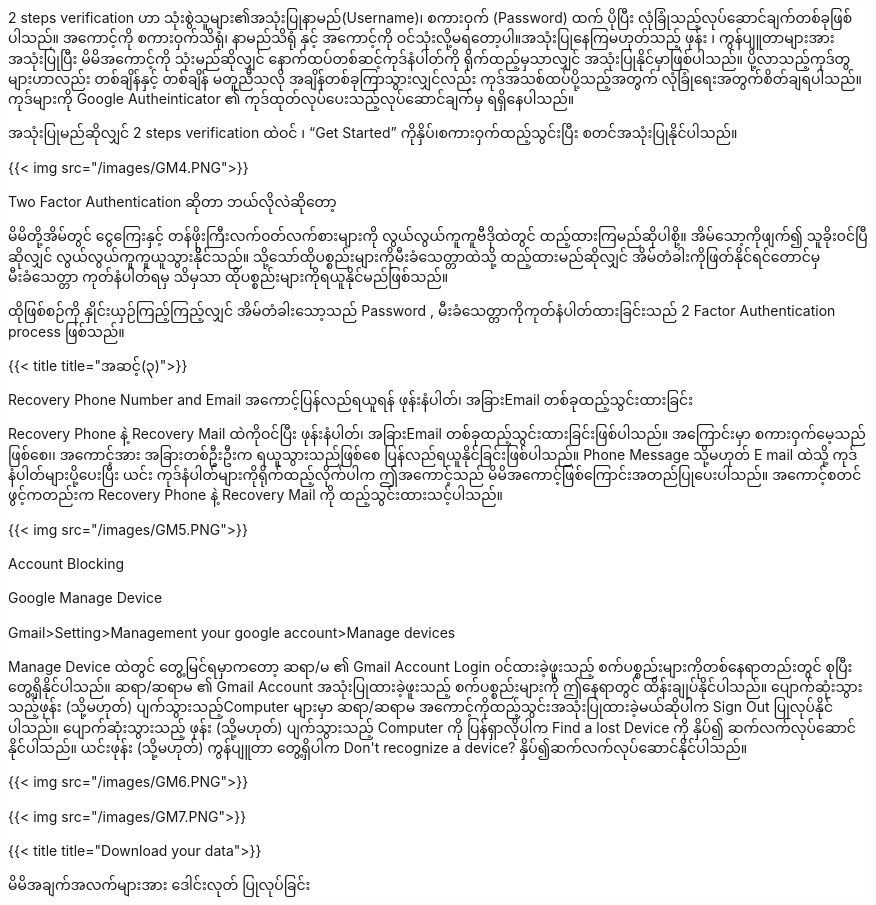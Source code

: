 2 steps verification ဟာ သုံးစွဲသူများ၏အသုံးပြုနာမည်(Username)၊ စကားဝှက် (Password) ထက် ပိုပြီး လုံခြုံသည့်လုပ်ဆောင်ချက်တစ်ခုဖြစ်ပါသည်။ အကောင့်ကို စကားဝှက်သိရုံ၊ နာမည်သိရုံ နှင့် အကောင့်ကို ဝင်သုံးလို့မရ​တော့ပါ။အသုံးပြုနေကြမဟုတ်သည့် ဖုန်း ၊ ကွန်ပျူတာများအားအသုံးပြုပြီး မိမိအကောင့်ကို သုံးမည်ဆိုလျှင် နောက်ထပ်တစ်ဆင့်ကုဒ်နံပါတ်ကို ရိုက်ထည့်မှသာလျှင် အသုံးပြုနိုင်မှာဖြစ်ပါသည်။ ပို့လာသည့်ကုဒ်တွများဟာလည်း တစ်ချိန်နှင့် တစ်ချိန် မတူညီသလို အချိန်တစ်ခုကြာသွားလျှင်လည်း ကုဒ်အသစ်ထပ်ပို့သည့်အတွက် လုံခြုံရေးအတွက်စိတ်ချရပါသည်။ ကုဒ်များကို Google Autheinticator ၏ ကုဒ်ထုတ်လုပ်ပေးသည့်လုပ်ဆောင်ချက်မှ ရရှိနေပါသည်။

အသုံးပြုမည်ဆိုလျှင် 2 steps verification ထဲဝင် ၊ “Get Started” ကိုနှိပ်၊စကားဝှက်ထည့်သွင်းပြီး စတင်အသုံးပြုနိုင်ပါသည်။ 

{{< img src="/images/GM4.PNG">}}

Two Factor Authentication ဆိုတာ ဘယ်လိုလဲဆိုတော့

မိမိတို့အိမ်တွင် ငွေကြေးနှင့် တန်ဖိုးကြီးလက်၀တ်လက်စားများကို လွယ်လွယ်ကူကူဗီဒိုထဲတွင် ထည့်ထားကြမည်ဆိုပါစို့။ အိမ်သော့ကိုဖျက်၍ သူခိုး၀င်ပြီဆိုလျှင် လွယ်လွယ်ကူကူယူသွားနိိုင်သည်။
သို့သော်ထိုပစ္စည်းများကိုမီးခံသေတ္တာထဲသို့ ထည့်ထားမည်ဆိုလျှင် အိမ်တံခါးကိုဖြတ်နိုင်ရင်တောင်မှ မီးခံသေတ္တာ ကုတ်နံပါတ်ရမှ သိမှသာ ထိုပစ္စည်းများကိုရယူနိုင်မည်ဖြစ်သည်။
 
ထိုဖြစ်စဉ်ကို နှိုင်းယှဉ်ကြည့်ကြည့်လျှင်
အိမ်တံခါးသော့သည် Password , မီးခံသေတ္တာကိုကုတ်နံပါတ်ထားခြင်းသည် 2 Factor Authentication process ဖြစ်သည်။

{{< title title="အဆင့်(၃)">}}

Recovery Phone Number and Email
အကောင့်ပြန်လည်ရယူရန် ဖုန်းနံပါတ်၊ အခြားEmail တစ်ခုထည့်သွင်းထားခြင်း

Recovery Phone နဲ့ Recovery Mail ထဲကိုဝင်ပြီး ဖုန်းနံပါတ်၊ အခြားEmail တစ်ခုထည့်သွင်းထားခြင်းဖြစ်ပါသည်။ အကြောင်းမှာ စကားဝှက်မေ့သည်ဖြစ်​စေ၊၊ အကောင့်အား အခြားတစ်ဦးဦးက ရယူသွားသည်ဖြစ်​စေ ပြန်လည်ရယူနိုင်ခြင်းဖြစ်ပါသည်။ Phone Message သို့မဟုတ် E mail ထဲသို့ ကုဒ်နံပါတ်များပို့ပေးပြီး ယင်း ကုဒ်နံပါတ်များကိုရိုက်ထည့်လိုက်ပါက ဤအကောင့်သည် မိမိအကောင့်ဖြစ်ကြောင်းအတည်ပြုပေးပါသည်။ အကောင့်စတင်ဖွင့်ကတည်းက Recovery Phone နဲ့ Recovery Mail ကို ထည့်သွင်းထားသင့်ပါသည်။

{{< img src="/images/GM5.PNG">}}

Account Blocking

Google Manage Device

Gmail>Setting>Management your google account>Manage devices

Manage Device ထဲတွင်  တွေ့မြင်ရမှာကတော့  ဆရာ/မ ၏ Gmail Account Login ၀င်ထားခဲ့ဖူးသည့် စက်ပစ္စည်းများကိုတစ်နေရာတည်းတွင် စု‌ပြီးတွေ့ရှိနိုင်ပါသည်။ ဆရာ/ဆရာမ ၏ Gmail Account အသုံးပြုထားခဲ့ဖူးသည့် စက်ပစ္စည်းများကို ဤနေရာတွင် ထိန်းချုပ်နိုင်ပါသည်။ ပျောက်ဆုံးသွားသည့်ဖုန်း (သို့မဟုတ်) ပျက်သွားသည့်Computer များမှာ ဆရာ/ဆရာမ အကောင့်ကိုထည့်သွင်းအသုံးပြုထားခဲ့မယ်ဆိုပါက Sign Out ပြုလုပ်နိုင်ပါသည်။ ပျောက်ဆုံးသွားသည့် ဖုန်း (သို့မဟုတ်) ပျက်သွားသည့် Computer ကို ပြန်ရှာလိုပါက Find a lost Device ကို နှိပ်၍ ဆက်လက်လုပ်ဆောင်နိုင်ပါသည်။ ယင်းဖုန်း (သို့မဟုတ်) ကွန်ပျူတာ တွေ့ရှိပါက Don't recognize a device? နှိပ်၍ဆက်လက်လုပ်ဆောင်နိုင်ပါသည်။ 

{{< img src="/images/GM6.PNG">}}

{{< img src="/images/GM7.PNG">}}

{{< title title="Download your data">}}

မိမိအချက်အလက်များအား ဒေါင်းလုတ် ပြုလုပ်ခြင်း
